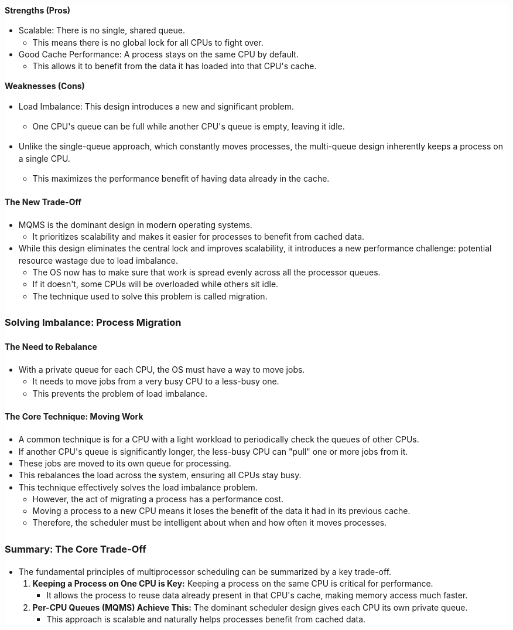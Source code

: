**Strengths (Pros)**
- Scalable: There is no single, shared queue.
  - This means there is no global lock for all CPUs to fight over.
- Good Cache Performance: A process stays on the same CPU by default.
  - This allows it to benefit from the data it has loaded into that CPU's cache.

**Weaknesses (Cons)**
- Load Imbalance: This design introduces a new and significant problem.
  - One CPU's queue can be full while another CPU's queue is empty, leaving it idle.

- Unlike the single-queue approach, which constantly moves processes, the multi-queue design inherently keeps a process on a single CPU.
  - This maximizes the performance benefit of having data already in the cache.

#### The New Trade-Off
- MQMS is the dominant design in modern operating systems.
  - It prioritizes scalability and makes it easier for processes to benefit from cached data.
- While this design eliminates the central lock and improves scalability, it introduces a new performance challenge: potential resource wastage due to load imbalance.
  - The OS now has to make sure that work is spread evenly across all the processor queues.
  - If it doesn't, some CPUs will be overloaded while others sit idle.
  - The technique used to solve this problem is called migration.

### Solving Imbalance: Process Migration

#### The Need to Rebalance
- With a private queue for each CPU, the OS must have a way to move jobs.
  - It needs to move jobs from a very busy CPU to a less-busy one.
  - This prevents the problem of load imbalance.

#### The Core Technique: Moving Work
- A common technique is for a CPU with a light workload to periodically check the queues of other CPUs.
- If another CPU's queue is significantly longer, the less-busy CPU can "pull" one or more jobs from it.
- These jobs are moved to its own queue for processing.
- This rebalances the load across the system, ensuring all CPUs stay busy.
- This technique effectively solves the load imbalance problem.
  - However, the act of migrating a process has a performance cost.
  - Moving a process to a new CPU means it loses the benefit of the data it had in its previous cache.
  - Therefore, the scheduler must be intelligent about when and how often it moves processes.

### Summary: The Core Trade-Off
- The fundamental principles of multiprocessor scheduling can be summarized by a key trade-off.
  1. **Keeping a Process on One CPU is Key:** Keeping a process on the same CPU is critical for performance.
      - It allows the process to reuse data already present in that CPU's cache, making memory access much faster.
  2. **Per-CPU Queues (MQMS) Achieve This:** The dominant scheduler design gives each CPU its own private queue.
      - This approach is scalable and naturally helps processes benefit from cached data.
